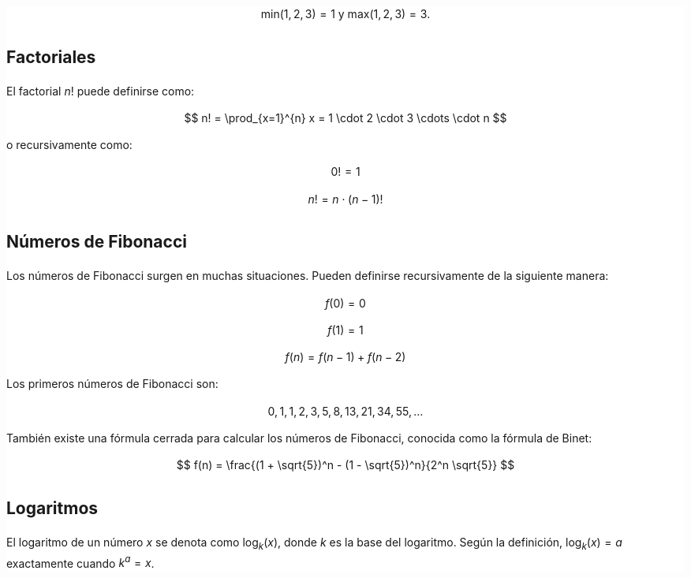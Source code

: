 $$
\text{min}(1, 2, 3) = 1 \text{ y } \text{max}(1, 2, 3) = 3.
$$

## Factoriales

El factorial $n!$ puede definirse como:

$$
n! = \prod_{x=1}^{n} x = 1 \cdot 2 \cdot 3 \cdots \cdot n
$$

o recursivamente como:

$$
0! = 1
$$

$$
n! = n \cdot (n - 1)!
$$

## Números de Fibonacci

Los números de Fibonacci surgen en muchas situaciones. Pueden definirse recursivamente de la siguiente manera:

$$
f(0) = 0
$$

$$
f(1) = 1
$$

$$
f(n) = f(n - 1) + f(n - 2)
$$

Los primeros números de Fibonacci son:

$$
0, 1, 1, 2, 3, 5, 8, 13, 21, 34, 55, \ldots
$$

También existe una fórmula cerrada para calcular los números de Fibonacci, conocida como la fórmula de Binet:

$$
f(n) = \frac{(1 + \sqrt{5})^n - (1 - \sqrt{5})^n}{2^n \sqrt{5}}
$$

## Logaritmos

El logaritmo de un número $x$ se denota como $\log_k(x)$, donde $k$ es la base del logaritmo. Según la definición, $\log_k(x) = a$ exactamente cuando $k^a = x$.
